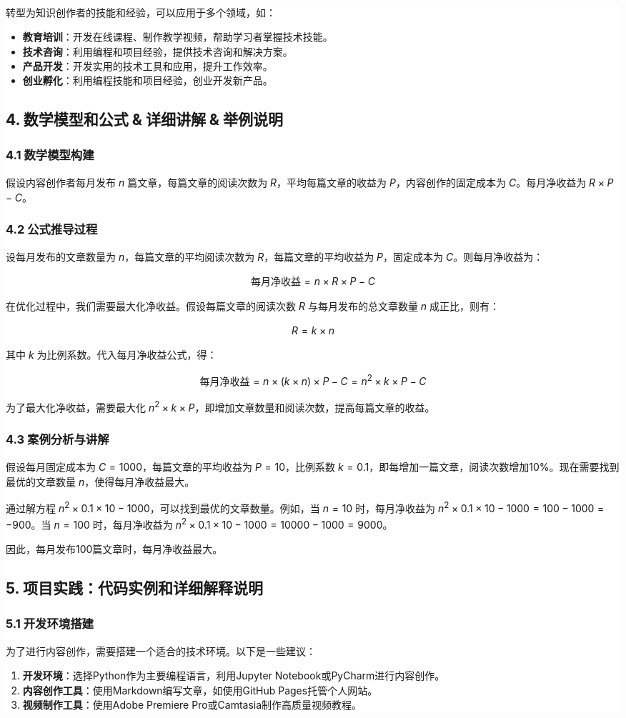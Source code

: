 转型为知识创作者的技能和经验，可以应用于多个领域，如：

- **教育培训**：开发在线课程、制作教学视频，帮助学习者掌握技术技能。
- **技术咨询**：利用编程和项目经验，提供技术咨询和解决方案。
- **产品开发**：开发实用的技术工具和应用，提升工作效率。
- **创业孵化**：利用编程技能和项目经验，创业开发新产品。

## 4. 数学模型和公式 & 详细讲解 & 举例说明

### 4.1 数学模型构建

假设内容创作者每月发布 $n$ 篇文章，每篇文章的阅读次数为 $R$，平均每篇文章的收益为 $P$，内容创作的固定成本为 $C$。每月净收益为 $R \times P - C$。

### 4.2 公式推导过程

设每月发布的文章数量为 $n$，每篇文章的平均阅读次数为 $R$，每篇文章的平均收益为 $P$，固定成本为 $C$。则每月净收益为：

$$
\text{每月净收益} = n \times R \times P - C
$$

在优化过程中，我们需要最大化净收益。假设每篇文章的阅读次数 $R$ 与每月发布的总文章数量 $n$ 成正比，则有：

$$
R = k \times n
$$

其中 $k$ 为比例系数。代入每月净收益公式，得：

$$
\text{每月净收益} = n \times (k \times n) \times P - C = n^2 \times k \times P - C
$$

为了最大化净收益，需要最大化 $n^2 \times k \times P$，即增加文章数量和阅读次数，提高每篇文章的收益。

### 4.3 案例分析与讲解

假设每月固定成本为 $C = 1000$，每篇文章的平均收益为 $P = 10$，比例系数 $k = 0.1$，即每增加一篇文章，阅读次数增加10%。现在需要找到最优的文章数量 $n$，使得每月净收益最大。

通过解方程 $n^2 \times 0.1 \times 10 - 1000$，可以找到最优的文章数量。例如，当 $n = 10$ 时，每月净收益为 $n^2 \times 0.1 \times 10 - 1000 = 100 - 1000 = -900$。当 $n = 100$ 时，每月净收益为 $n^2 \times 0.1 \times 10 - 1000 = 10000 - 1000 = 9000$。

因此，每月发布100篇文章时，每月净收益最大。

## 5. 项目实践：代码实例和详细解释说明

### 5.1 开发环境搭建

为了进行内容创作，需要搭建一个适合的技术环境。以下是一些建议：

1. **开发环境**：选择Python作为主要编程语言，利用Jupyter Notebook或PyCharm进行内容创作。
2. **内容创作工具**：使用Markdown编写文章，如使用GitHub Pages托管个人网站。
3. **视频制作工具**：使用Adobe Premiere Pro或Camtasia制作高质量视频教程。
